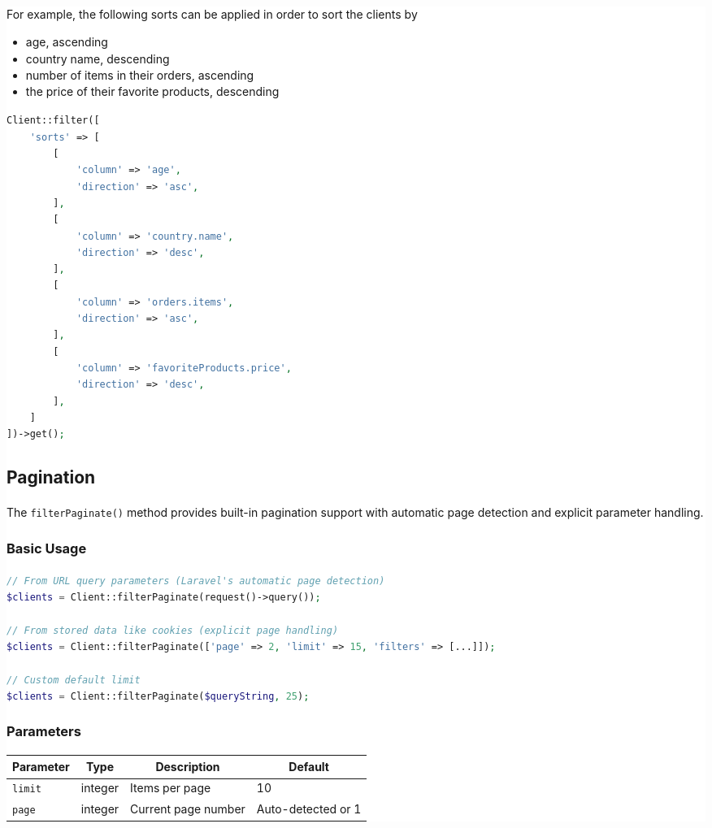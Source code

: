 For example, the following sorts can be applied in order to sort the clients by
 - age, ascending 
 - country name, descending
 - number of items in their orders, ascending 
 - the price of their favorite products, descending
 
```php
Client::filter([
    'sorts' => [
        [
            'column' => 'age',
            'direction' => 'asc',
        ],
        [
            'column' => 'country.name',
            'direction' => 'desc',
        ],
        [
            'column' => 'orders.items',
            'direction' => 'asc',
        ],
        [
            'column' => 'favoriteProducts.price',
            'direction' => 'desc',
        ],
    ]
])->get();
```

## Pagination

The `filterPaginate()` method provides built-in pagination support with automatic page detection and explicit parameter handling.

### Basic Usage

```php
// From URL query parameters (Laravel's automatic page detection)
$clients = Client::filterPaginate(request()->query());

// From stored data like cookies (explicit page handling)
$clients = Client::filterPaginate(['page' => 2, 'limit' => 15, 'filters' => [...]]);

// Custom default limit
$clients = Client::filterPaginate($queryString, 25);
```

### Parameters

| Parameter | Type | Description | Default |
|-----------|------|-------------|---------|
| `limit` | integer | Items per page | 10 |
| `page` | integer | Current page number | Auto-detected or 1 |


[ico-version]: https://img.shields.io/packagist/v/culturegr/filterer.svg?style=flat-square
[ico-downloads]: https://img.shields.io/packagist/dt/culturegr/filterer.svg?style=flat-square
[link-packagist]: https://packagist.org/packages/culturegr/filterer
[link-downloads]: https://packagist.org/packages/culturegr/filterer